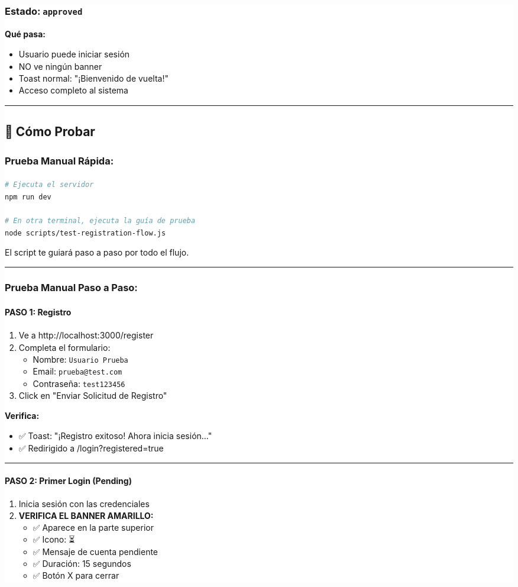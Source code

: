 
### Estado: `approved`

**Qué pasa:**
- Usuario puede iniciar sesión
- NO ve ningún banner
- Toast normal: "¡Bienvenido de vuelta!"
- Acceso completo al sistema

---

## 🧪 Cómo Probar

### Prueba Manual Rápida:

```bash
# Ejecuta el servidor
npm run dev

# En otra terminal, ejecuta la guía de prueba
node scripts/test-registration-flow.js
```

El script te guiará paso a paso por todo el flujo.

---

### Prueba Manual Paso a Paso:

#### PASO 1: Registro

1. Ve a http://localhost:3000/register
2. Completa el formulario:
   - Nombre: `Usuario Prueba`
   - Email: `prueba@test.com`
   - Contraseña: `test123456`
3. Click en "Enviar Solicitud de Registro"

**Verifica:**
- ✅ Toast: "¡Registro exitoso! Ahora inicia sesión..."
- ✅ Redirigido a /login?registered=true

---

#### PASO 2: Primer Login (Pending)

1. Inicia sesión con las credenciales
2. **VERIFICA EL BANNER AMARILLO:**
   - ✅ Aparece en la parte superior
   - ✅ Icono: ⏳
   - ✅ Mensaje de cuenta pendiente
   - ✅ Duración: 15 segundos
   - ✅ Botón X para cerrar

